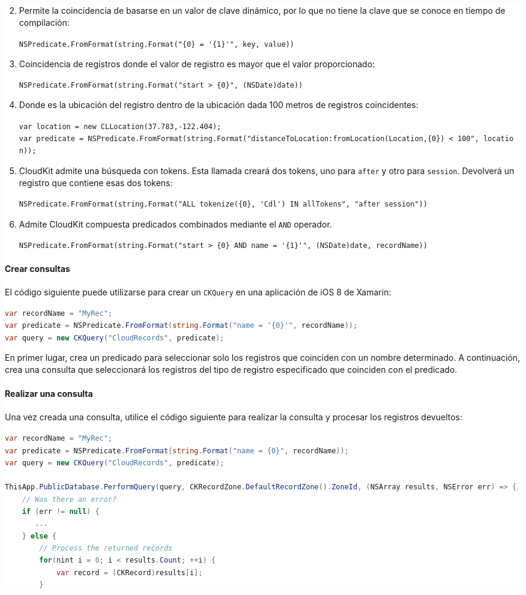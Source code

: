 2. Permite la coincidencia de basarse en un valor de clave dinámico, por lo que no tiene la clave que se conoce en tiempo de compilación:
    
    ```
    NSPredicate.FromFormat(string.Format("{0} = '{1}'", key, value))
    ```
    
3. Coincidencia de registros donde el valor de registro es mayor que el valor proporcionado:
   
    ```
    NSPredicate.FromFormat(string.Format("start > {0}", (NSDate)date))
    ```

4. Donde es la ubicación del registro dentro de la ubicación dada 100 metros de registros coincidentes:
    
    ```
    var location = new CLLocation(37.783,-122.404);
    var predicate = NSPredicate.FromFormat(string.Format("distanceToLocation:fromLocation(Location,{0}) < 100", location));
    ```

5. CloudKit admite una búsqueda con tokens. Esta llamada creará dos tokens, uno para `after` y otro para `session`. Devolverá un registro que contiene esas dos tokens:
    
    ```
    NSPredicate.FromFormat(string.Format("ALL tokenize({0}, 'Cdl') IN allTokens", "after session"))
    ```
    
 6. Admite CloudKit compuesta predicados combinados mediante el `AND` operador.
    
    ```
    NSPredicate.FromFormat(string.Format("start > {0} AND name = '{1}'", (NSDate)date, recordName))
    ```
    


#### <a name="creating-queries"></a>Crear consultas

El código siguiente puede utilizarse para crear un `CKQuery` en una aplicación de iOS 8 de Xamarin:

```csharp
var recordName = "MyRec";
var predicate = NSPredicate.FromFormat(string.Format("name = '{0}'", recordName));
var query = new CKQuery("CloudRecords", predicate);
```

En primer lugar, crea un predicado para seleccionar solo los registros que coinciden con un nombre determinado. A continuación, crea una consulta que seleccionará los registros del tipo de registro especificado que coinciden con el predicado.

#### <a name="performing-a-query"></a>Realizar una consulta

Una vez creada una consulta, utilice el código siguiente para realizar la consulta y procesar los registros devueltos:

```csharp
var recordName = "MyRec";
var predicate = NSPredicate.FromFormat(string.Format("name = {0}", recordName));
var query = new CKQuery("CloudRecords", predicate);

ThisApp.PublicDatabase.PerformQuery(query, CKRecordZone.DefaultRecordZone().ZoneId, (NSArray results, NSError err) => {
    // Was there an error?
    if (err != null) {
       ...
    } else {
        // Process the returned records
        for(nint i = 0; i < results.Count; ++i) {
            var record = (CKRecord)results[i];
        }
```